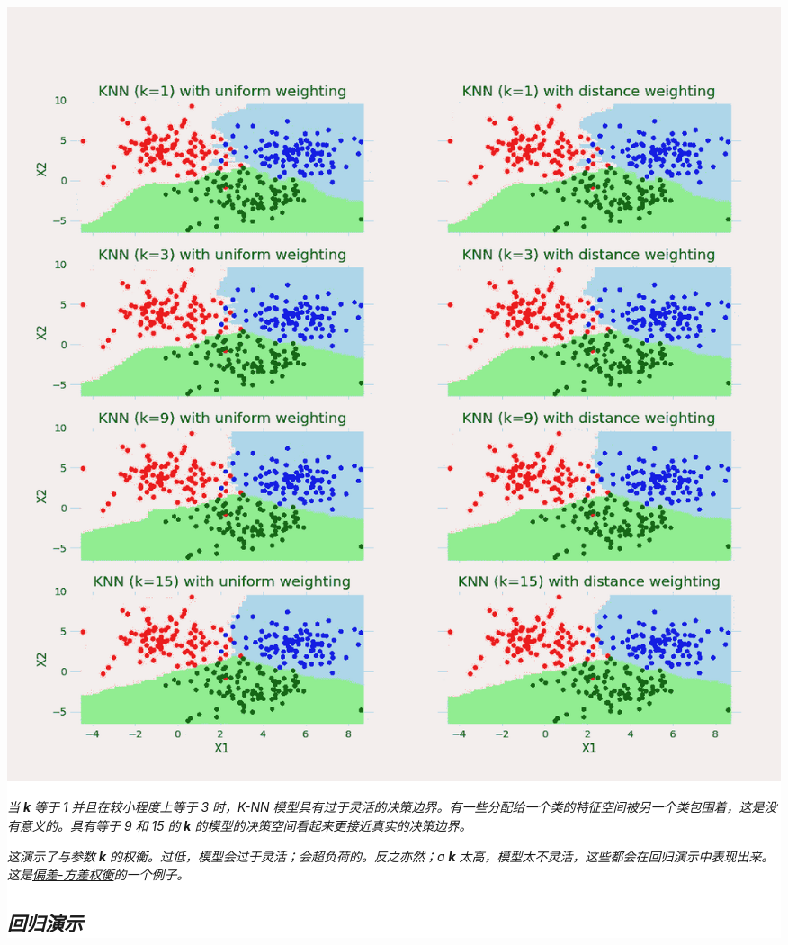 *![](img/5f6bd0dfae711a3310d9d5b4cb9c933e.png)*

*当 **k** 等于 1 并且在较小程度上等于 3 时，K-NN 模型具有过于灵活的决策边界。有一些分配给一个类的特征空间被另一个类包围着，这是没有意义的。具有等于 9 和 15 的 **k** 的模型的决策空间看起来更接近真实的决策边界。*

*这演示了与参数 **k** 的权衡。过低，模型会过于灵活；会超负荷的。反之亦然；a **k** 太高，模型太不灵活，这些都会在回归演示中表现出来。这是[偏差-方差权衡](https://en.wikipedia.org/wiki/Bias%E2%80%93variance_tradeoff)的一个例子。*

## *回归演示*
